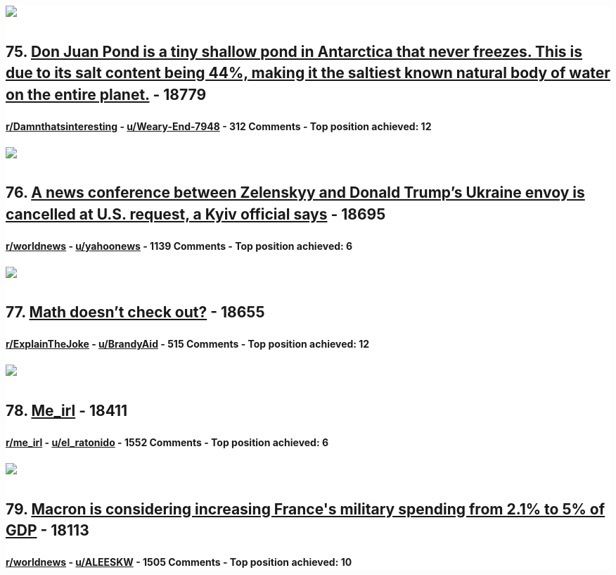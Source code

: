 <a href="https://www.independent.co.uk/news/world/americas/georgia-ivf-fertility-clinic-mistake-b2700996.html"><img src="https://b.thumbs.redditmedia.com/D4nRbzSEWCDs0-sf-PwcboVYnBa7h0iykff9ToX6JCs.jpg"></img></a>

## 75. [Don Juan Pond is a tiny shallow pond in Antarctica that never freezes. This is due to its salt content being 44%, making it the saltiest known natural body of water on the entire planet.](http://reddit.com/r/Damnthatsinteresting/comments/1itzwx2/don_juan_pond_is_a_tiny_shallow_pond_in/) - 18779
#### [r/Damnthatsinteresting](http://reddit.com/r/Damnthatsinteresting) - [u/Weary-End-7948](http://reddit.com/u/Weary-End-7948) - 312 Comments - Top position achieved: 12

<a href="https://i.redd.it/gsidiyvc2bke1.jpeg"><img src="https://b.thumbs.redditmedia.com/ZAxq1nbf42DpdCR8DNsgebR6WPFC7XRg93tJKnxUNrY.jpg"></img></a>

## 76. [A news conference between Zelenskyy and Donald Trump’s Ukraine envoy is cancelled at U.S. request, a Kyiv official says](http://reddit.com/r/worldnews/comments/1iu0b7r/a_news_conference_between_zelenskyy_and_donald/) - 18695
#### [r/worldnews](http://reddit.com/r/worldnews) - [u/yahoonews](http://reddit.com/u/yahoonews) - 1139 Comments - Top position achieved: 6

<a href="https://www.yahoo.com/news/news-conference-between-zelenskyy-donald-145352510.html"><img src="https://b.thumbs.redditmedia.com/2ZXYpOyx4gJXOtTKIxtnLO3vqNsYeJ7J7CUh0SXMP7A.jpg"></img></a>

## 77. [Math doesn’t check out?](http://reddit.com/r/ExplainTheJoke/comments/1iu9a7u/math_doesnt_check_out/) - 18655
#### [r/ExplainTheJoke](http://reddit.com/r/ExplainTheJoke) - [u/BrandyAid](http://reddit.com/u/BrandyAid) - 515 Comments - Top position achieved: 12

<a href="https://i.redd.it/lwt25bx4zcke1.jpeg"><img src="image"></img></a>

## 78. [Me_irl](http://reddit.com/r/me_irl/comments/1its650/me_irl/) - 18411
#### [r/me_irl](http://reddit.com/r/me_irl) - [u/el_ratonido](http://reddit.com/u/el_ratonido) - 1552 Comments - Top position achieved: 6

<a href="https://i.redd.it/tbu95jhdo8ke1.jpeg"><img src="https://a.thumbs.redditmedia.com/5jnbBxQaH9rHAI7k2RcNMK9udWAYpb2gTwBnZP9ahr0.jpg"></img></a>

## 79. [Macron is considering increasing France's military spending from 2.1% to 5% of GDP](http://reddit.com/r/worldnews/comments/1iubok7/macron_is_considering_increasing_frances_military/) - 18113
#### [r/worldnews](http://reddit.com/r/worldnews) - [u/ALEESKW](http://reddit.com/u/ALEESKW) - 1505 Comments - Top position achieved: 10
